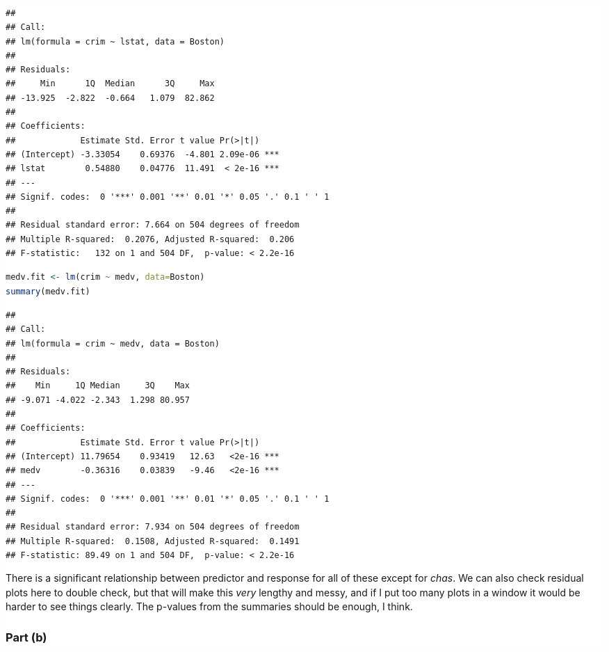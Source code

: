 ```
## 
## Call:
## lm(formula = crim ~ lstat, data = Boston)
## 
## Residuals:
##     Min      1Q  Median      3Q     Max 
## -13.925  -2.822  -0.664   1.079  82.862 
## 
## Coefficients:
##             Estimate Std. Error t value Pr(>|t|)    
## (Intercept) -3.33054    0.69376  -4.801 2.09e-06 ***
## lstat        0.54880    0.04776  11.491  < 2e-16 ***
## ---
## Signif. codes:  0 '***' 0.001 '**' 0.01 '*' 0.05 '.' 0.1 ' ' 1
## 
## Residual standard error: 7.664 on 504 degrees of freedom
## Multiple R-squared:  0.2076,	Adjusted R-squared:  0.206 
## F-statistic:   132 on 1 and 504 DF,  p-value: < 2.2e-16
```

```r
medv.fit <- lm(crim ~ medv, data=Boston)
summary(medv.fit)
```

```
## 
## Call:
## lm(formula = crim ~ medv, data = Boston)
## 
## Residuals:
##    Min     1Q Median     3Q    Max 
## -9.071 -4.022 -2.343  1.298 80.957 
## 
## Coefficients:
##             Estimate Std. Error t value Pr(>|t|)    
## (Intercept) 11.79654    0.93419   12.63   <2e-16 ***
## medv        -0.36316    0.03839   -9.46   <2e-16 ***
## ---
## Signif. codes:  0 '***' 0.001 '**' 0.01 '*' 0.05 '.' 0.1 ' ' 1
## 
## Residual standard error: 7.934 on 504 degrees of freedom
## Multiple R-squared:  0.1508,	Adjusted R-squared:  0.1491 
## F-statistic: 89.49 on 1 and 504 DF,  p-value: < 2.2e-16
```

There is a significant relationship between predictor and response for all of these except for *chas*. We can also check residual plots here to double check, but that will make this *very* lengthy and messy, and if I put too many plots in a window it would be harder to see things clearly. The p-values from the summaries should be enough, I think.

### Part (b)
